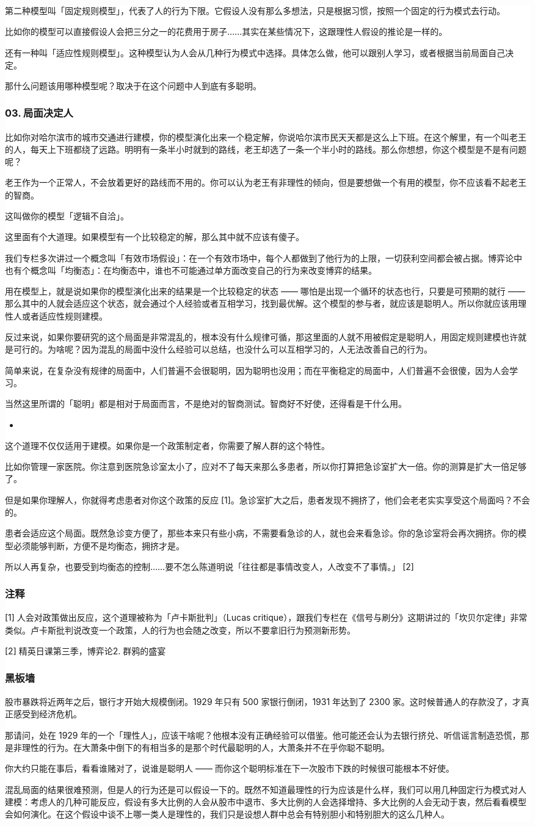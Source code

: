 第二种模型叫「固定规则模型」，代表了人的行为下限。它假设人没有那么多想法，只是根据习惯，按照一个固定的行为模式去行动。

比如你的模型可以直接假设人会把三分之一的花费用于房子……其实在某些情况下，这跟理性人假设的推论是一样的。

还有一种叫「适应性规则模型」。这种模型认为人会从几种行为模式中选择。具体怎么做，他可以跟别人学习，或者根据当前局面自己决定。

那什么问题该用哪种模型呢？取决于在这个问题中人到底有多聪明。

### 03. 局面决定人

比如你对哈尔滨市的城市交通进行建模，你的模型演化出来一个稳定解，你说哈尔滨市民天天都是这么上下班。在这个解里，有一个叫老王的人，每天上下班都绕了远路。明明有一条半小时就到的路线，老王却选了一条一个半小时的路线。那么你想想，你这个模型是不是有问题呢？

老王作为一个正常人，不会放着更好的路线而不用的。你可以认为老王有非理性的倾向，但是要想做一个有用的模型，你不应该看不起老王的智商。

这叫做你的模型「逻辑不自洽」。

这里面有个大道理。如果模型有一个比较稳定的解，那么其中就不应该有傻子。

我们专栏多次讲过一个概念叫「有效市场假设」：在一个有效市场中，每个人都做到了他行为的上限，一切获利空间都会被占据。博弈论中也有个概念叫「均衡态」：在均衡态中，谁也不可能通过单方面改变自己的行为来改变博弈的结果。

用在模型上，就是说如果你的模型演化出来的结果是一个比较稳定的状态 —— 哪怕是出现一个循环的状态也行，只要是可预期的就行 —— 那么其中的人就会适应这个状态，就会通过个人经验或者互相学习，找到最优解。这个模型的参与者，就应该是聪明人。所以你就应该用理性人或者适应性规则建模。

反过来说，如果你要研究的这个局面是非常混乱的，根本没有什么规律可循，那这里面的人就不用被假定是聪明人，用固定规则建模也许就是可行的。为啥呢？因为混乱的局面中没什么经验可以总结，也没什么可以互相学习的，人无法改善自己的行为。

简单来说，在复杂没有规律的局面中，人们普遍不会很聪明，因为聪明也没用；而在平衡稳定的局面中，人们普遍不会很傻，因为人会学习。

当然这里所谓的「聪明」都是相对于局面而言，不是绝对的智商测试。智商好不好使，还得看是干什么用。

*

这个道理不仅仅适用于建模。如果你是一个政策制定者，你需要了解人群的这个特性。

比如你管理一家医院。你注意到医院急诊室太小了，应对不了每天来那么多患者，所以你打算把急诊室扩大一倍。你的测算是扩大一倍足够了。

但是如果你理解人，你就得考虑患者对你这个政策的反应 [1]。急诊室扩大之后，患者发现不拥挤了，他们会老老实实享受这个局面吗？不会的。

患者会适应这个局面。既然急诊变方便了，那些本来只有些小病，不需要看急诊的人，就也会来看急诊。你的急诊室将会再次拥挤。你的模型必须能够判断，方便不是均衡态，拥挤才是。

所以人再复杂，也要受到均衡态的控制……要不怎么陈道明说「往往都是事情改变人，人改变不了事情。」 [2]

### 注释

[1] 人会对政策做出反应，这个道理被称为「卢卡斯批判」（Lucas critique），跟我们专栏在《信号与刷分》这期讲过的「坎贝尔定律」非常类似。卢卡斯批判说改变一个政策，人的行为也会随之改变，所以不要拿旧行为预测新形势。

[2] 精英日课第三季，博弈论2. 群鸦的盛宴

### 黑板墙

股市暴跌将近两年之后，银行才开始大规模倒闭。1929 年只有 500 家银行倒闭，1931 年达到了 2300 家。这时候普通人的存款没了，才真正感受到经济危机。

那请问，处在 1929 年的一个「理性人」，应该干啥呢？他根本没有正确经验可以借鉴。他可能还会认为去银行挤兑、听信谣言制造恐慌，那是非理性的行为。在大萧条中倒下的有相当多的是那个时代最聪明的人，大萧条并不在乎你聪不聪明。

你大约只能在事后，看看谁赌对了，说谁是聪明人 —— 而你这个聪明标准在下一次股市下跌的时候很可能根本不好使。

混乱局面的结果很难预测，但是人的行为还是可以假设一下的。既然不知道最理性的行为应该是什么样，我们可以用几种固定行为模式对人建模：考虑人的几种可能反应，假设有多大比例的人会从股市中退市、多大比例的人会选择增持、多大比例的人会无动于衷，然后看看模型会如何演化。在这个假设中谈不上哪一类人是理性的，我们只是设想人群中总会有特别胆小和特别胆大的这么几种人。
